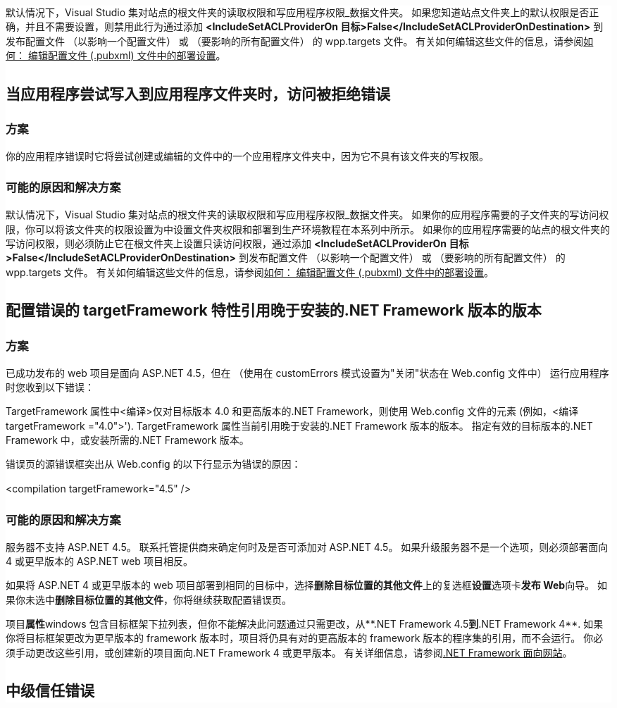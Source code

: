 默认情况下，Visual Studio 集对站点的根文件夹的读取权限和写应用程序权限\_数据文件夹。 如果您知道站点文件夹上的默认权限是否正确，并且不需要设置，则禁用此行为通过添加 **&lt;IncludeSetACLProviderOn 目标&gt;False&lt;/IncludeSetACLProviderOnDestination&gt;** 到发布配置文件 （以影响一个配置文件） 或 （要影响的所有配置文件） 的 wpp.targets 文件。 有关如何编辑这些文件的信息，请参阅[如何： 编辑配置文件 (.pubxml) 文件中的部署设置](https://msdn.microsoft.com/library/ff398069.aspx)。

## <a name="access-denied-errors-when-the-application-tries-to-write-to-an-application-folder"></a>当应用程序尝试写入到应用程序文件夹时，访问被拒绝错误

### <a name="scenario"></a>方案

你的应用程序错误时它将尝试创建或编辑的文件中的一个应用程序文件夹中，因为它不具有该文件夹的写权限。

### <a name="possible-cause-and-solution"></a>可能的原因和解决方案

默认情况下，Visual Studio 集对站点的根文件夹的读取权限和写应用程序权限\_数据文件夹。 如果你的应用程序需要的子文件夹的写访问权限，你可以将该文件夹的权限设置为中设置文件夹权限和部署到生产环境教程在本系列中所示。 如果你的应用程序需要的站点的根文件夹的写访问权限，则必须防止它在根文件夹上设置只读访问权限，通过添加 **&lt;IncludeSetACLProviderOn 目标&gt;False&lt;/IncludeSetACLProviderOnDestination&gt;** 到发布配置文件 （以影响一个配置文件） 或 （要影响的所有配置文件） 的 wpp.targets 文件。 有关如何编辑这些文件的信息，请参阅[如何： 编辑配置文件 (.pubxml) 文件中的部署设置](https://msdn.microsoft.com/library/ff398069.aspx)。

<a id="aspnet45error"></a>

## <a name="configuration-error---targetframework-attribute-references-a-version-that-is-later-than-the-installed-version-of-the-net-framework"></a>配置错误的 targetFramework 特性引用晚于安装的.NET Framework 版本的版本

### <a name="scenario"></a>方案

已成功发布的 web 项目是面向 ASP.NET 4.5，但在 （使用在 customErrors 模式设置为"关闭"状态在 Web.config 文件中） 运行应用程序时您收到以下错误：

TargetFramework 属性中&lt;编译&gt;仅对目标版本 4.0 和更高版本的.NET Framework，则使用 Web.config 文件的元素 (例如，&lt;编译 targetFramework ="4.0"&gt;'). TargetFramework 属性当前引用晚于安装的.NET Framework 版本的版本。 指定有效的目标版本的.NET Framework 中，或安装所需的.NET Framework 版本。

错误页的源错误框突出从 Web.config 的以下行显示为错误的原因：

&lt;compilation targetFramework="4.5" /&gt;

### <a name="possible-cause-and-solution"></a>可能的原因和解决方案

服务器不支持 ASP.NET 4.5。 联系托管提供商来确定何时及是否可添加对 ASP.NET 4.5。 如果升级服务器不是一个选项，则必须部署面向 4 或更早版本的 ASP.NET web 项目相反。

如果将 ASP.NET 4 或更早版本的 web 项目部署到相同的目标中，选择**删除目标位置的其他文件**上的复选框**设置**选项卡**发布 Web**向导。 如果你未选中**删除目标位置的其他文件**，你将继续获取配置错误页。

项目**属性**windows 包含目标框架下拉列表，但你不能解决此问题通过只需更改，从**.NET Framework 4.5**到**.NET Framework 4**. 如果你将目标框架更改为更早版本的 framework 版本时，项目将仍具有对的更高版本的 framework 版本的程序集的引用，而不会运行。 你必须手动更改这些引用，或创建新的项目面向.NET Framework 4 或更早版本。 有关详细信息，请参阅[.NET Framework 面向网站](https://msdn.microsoft.com/library/bb398791(v=vs.100).aspx)。

## <a name="medium-trust-errors"></a>中级信任错误

